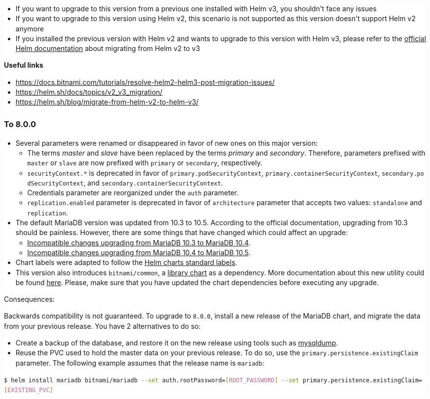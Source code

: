 - If you want to upgrade to this version from a previous one installed with Helm v3, you shouldn't face any issues
- If you want to upgrade to this version using Helm v2, this scenario is not supported as this version doesn't support Helm v2 anymore
- If you installed the previous version with Helm v2 and wants to upgrade to this version with Helm v3, please refer to the [official Helm documentation](https://helm.sh/docs/topics/v2_v3_migration/#migration-use-cases) about migrating from Helm v2 to v3

**Useful links**

- https://docs.bitnami.com/tutorials/resolve-helm2-helm3-post-migration-issues/
- https://helm.sh/docs/topics/v2_v3_migration/
- https://helm.sh/blog/migrate-from-helm-v2-to-helm-v3/

### To 8.0.0

- Several parameters were renamed or disappeared in favor of new ones on this major version:
  - The terms *master* and *slave* have been replaced by the terms *primary* and *secondary*. Therefore, parameters prefixed with `master` or `slave` are now prefixed with `primary` or `secondary`, respectively.
  - `securityContext.*` is deprecated in favor of `primary.podSecurityContext`, `primary.containerSecurityContext`, `secondary.podSecurityContext`, and `secondary.containerSecurityContext`.
  - Credentials parameter are reorganized under the `auth` parameter.
  - `replication.enabled` parameter is deprecated in favor of `architecture` parameter that accepts two values: `standalone` and `replication`.
- The default MariaDB version was updated from 10.3 to 10.5. According to the official documentation, upgrading from 10.3 should be painless. However, there are some things that have changed which could affect an upgrade:
  - [Incompatible changes upgrading from MariaDB 10.3 to MariaDB 10.4](https://mariadb.com/kb/en/upgrading-from-mariadb-103-to-mariadb-104/#incompatible-changes-between-103-and-104).
  - [Incompatible changes upgrading from MariaDB 10.4 to MariaDB 10.5](https://mariadb.com/kb/en/upgrading-from-mariadb-104-to-mariadb-105/#incompatible-changes-between-104-and-105).
- Chart labels were adapted to follow the [Helm charts standard labels](https://helm.sh/docs/chart_best_practices/labels/#standard-labels).
- This version also introduces `bitnami/common`, a [library chart](https://helm.sh/docs/topics/library_charts/#helm) as a dependency. More documentation about this new utility could be found [here](https://github.com/bitnami/charts/tree/master/bitnami/common#bitnami-common-library-chart). Please, make sure that you have updated the chart dependencies before executing any upgrade.

Consequences:

Backwards compatibility is not guaranteed. To upgrade to `8.0.0`, install a new release of the MariaDB chart, and migrate the data from your previous release. You have 2 alternatives to do so:

- Create a backup of the database, and restore it on the new release using tools such as [mysqldump](https://mariadb.com/kb/en/mysqldump/).
- Reuse the PVC used to hold the master data on your previous release. To do so, use the `primary.persistence.existingClaim` parameter. The following example assumes that the release name is `mariadb`:

```bash
$ helm install mariadb bitnami/mariadb --set auth.rootPassword=[ROOT_PASSWORD] --set primary.persistence.existingClaim=[EXISTING_PVC]
```
